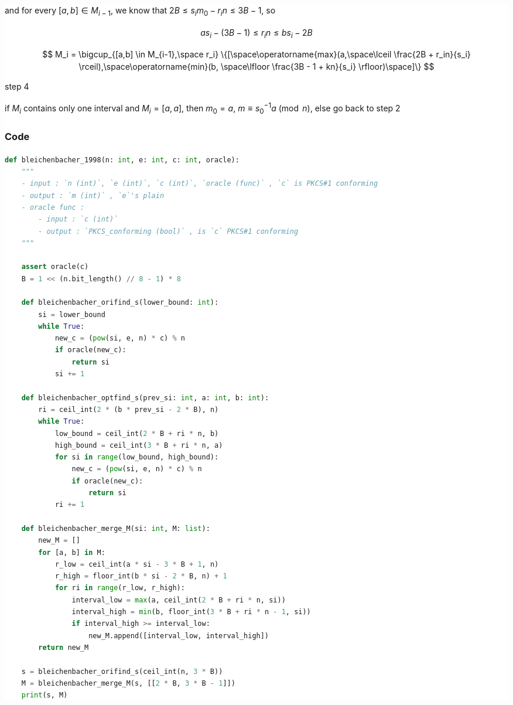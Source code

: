 and for every $[a, b] \in M_{i-1}$, we know that $2B \le s_im_0 - r_in \le 3B - 1$, so 

$$
as_i - (3B - 1) \le r_in \le bs_i - 2B
$$

$$
M_i = \bigcup_{[a,b] \in M_{i-1},\space r_i} \{[\space\operatorname{max}(a,\space\lceil \frac{2B + r_in}{s_i} \rceil),\space\operatorname{min}(b, \space\lfloor \frac{3B - 1 + kn}{s_i} \rfloor)\space]\}
$$

step 4

if $M_i$ contains only one interval and $M_i = [a,a]$, then $m_0 = a$, $m \equiv {s_0}^{-1}a \pmod n$, else go back to step 2

### Code

```python
def bleichenbacher_1998(n: int, e: int, c: int, oracle):
    """
    - input : `n (int)`, `e (int)`, `c (int)`, `oracle (func)` , `c` is PKCS#1 conforming
    - output : `m (int)` , `e`'s plain
    - oracle func : 
        - input : `c (int)`
        - output : `PKCS_conforming (bool)` , is `c` PKCS#1 conforming
    """

    assert oracle(c)
    B = 1 << (n.bit_length() // 8 - 1) * 8

    def bleichenbacher_orifind_s(lower_bound: int):
        si = lower_bound
        while True:
            new_c = (pow(si, e, n) * c) % n
            if oracle(new_c):
                return si
            si += 1

    def bleichenbacher_optfind_s(prev_si: int, a: int, b: int):
        ri = ceil_int(2 * (b * prev_si - 2 * B), n)
        while True:
            low_bound = ceil_int(2 * B + ri * n, b)
            high_bound = ceil_int(3 * B + ri * n, a)
            for si in range(low_bound, high_bound):
                new_c = (pow(si, e, n) * c) % n
                if oracle(new_c):
                    return si
            ri += 1

    def bleichenbacher_merge_M(si: int, M: list):
        new_M = []
        for [a, b] in M:
            r_low = ceil_int(a * si - 3 * B + 1, n)
            r_high = floor_int(b * si - 2 * B, n) + 1
            for ri in range(r_low, r_high):
                interval_low = max(a, ceil_int(2 * B + ri * n, si))
                interval_high = min(b, floor_int(3 * B + ri * n - 1, si))
                if interval_high >= interval_low:
                    new_M.append([interval_low, interval_high])
        return new_M

    s = bleichenbacher_orifind_s(ceil_int(n, 3 * B))
    M = bleichenbacher_merge_M(s, [[2 * B, 3 * B - 1]])
    print(s, M)
```